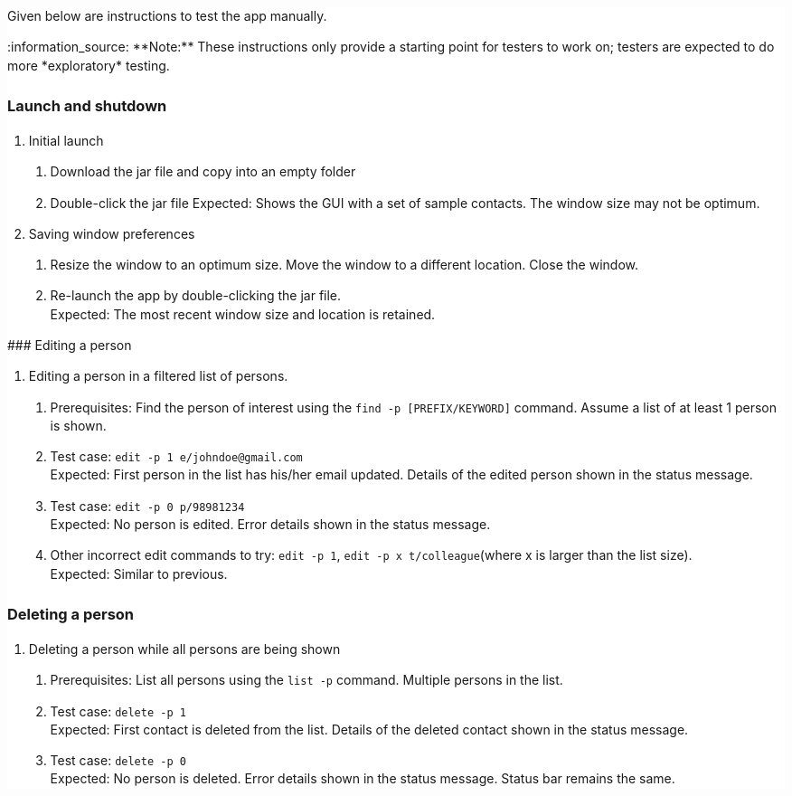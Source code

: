 Given below are instructions to test the app manually.

<div markdown="span" class="alert alert-info">:information_source: **Note:** These instructions only provide a starting point for testers to work on;
testers are expected to do more *exploratory* testing.

</div>

### Launch and shutdown

1. Initial launch

   1. Download the jar file and copy into an empty folder

   1. Double-click the jar file Expected: Shows the GUI with a set of sample contacts. The window size may not be optimum.

1. Saving window preferences

   1. Resize the window to an optimum size. Move the window to a different location. Close the window.

   1. Re-launch the app by double-clicking the jar file.<br>
       Expected: The most recent window size and location is retained.

<div style="page-break-after: always;"></div>
### Editing a person

1. Editing a person in a filtered list of persons.

    1. Prerequisites: Find the person of interest using the `find -p [PREFIX/KEYWORD]` command. Assume  a list of at least 1 person is shown.

    1. Test case: `edit -p 1 e/johndoe@gmail.com`<br>
       Expected: First person in the list has his/her email updated. Details of the edited person shown in the status message.

    1. Test case: `edit -p 0 p/98981234`<br>
       Expected: No person is edited. Error details shown in the status message.

    1. Other incorrect edit commands to try: `edit -p 1`, `edit -p x t/colleague`(where x is larger than the list size).<br>
       Expected: Similar to previous.

<div style="page-break-after: always;"></div>

### Deleting a person

1. Deleting a person while all persons are being shown

   1. Prerequisites: List all persons using the `list -p` command. Multiple persons in the list.

   1. Test case: `delete -p 1`<br>
      Expected: First contact is deleted from the list. Details of the deleted contact shown in the status message.

   1. Test case: `delete -p 0`<br>
      Expected: No person is deleted. Error details shown in the status message. Status bar remains the same.
